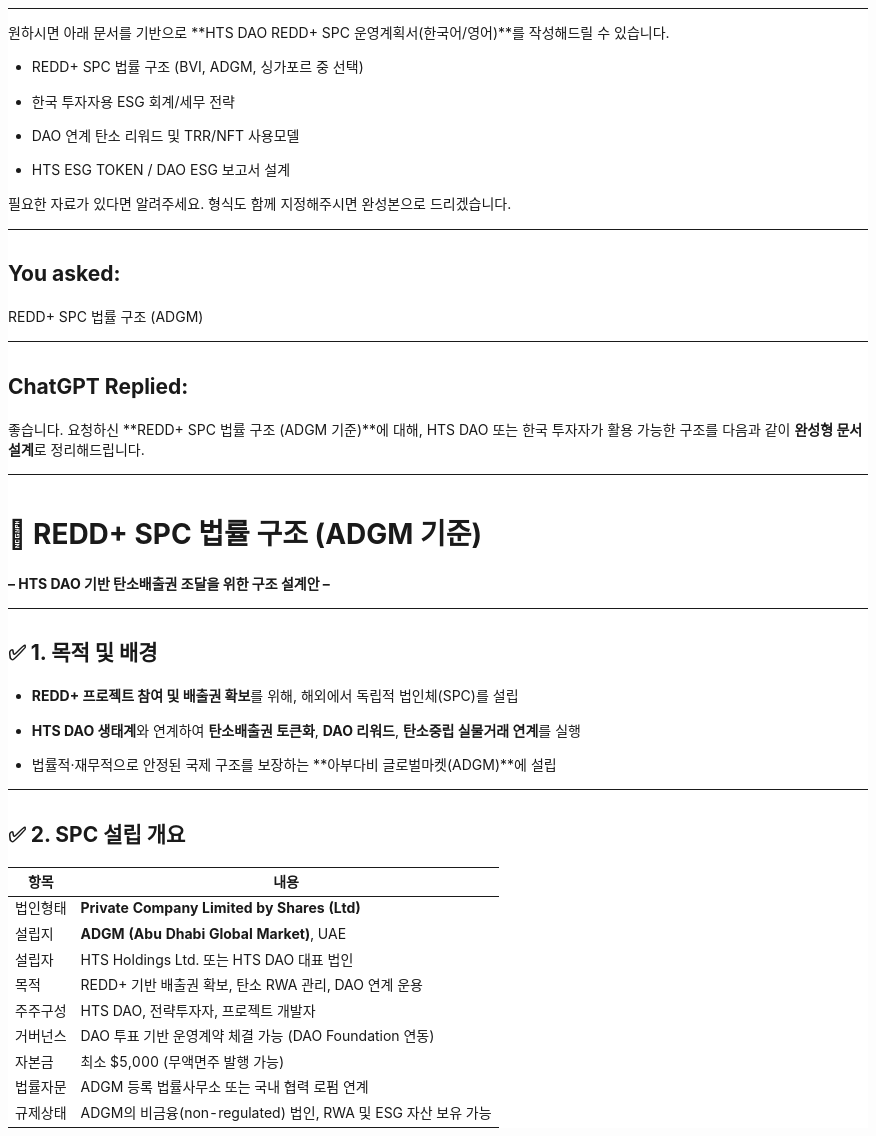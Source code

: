* * *

원하시면 아래 문서를 기반으로 \*\*HTS DAO REDD+ SPC 운영계획서(한국어/영어)\*\*를 작성해드릴 수 있습니다.

*   REDD+ SPC 법률 구조 (BVI, ADGM, 싱가포르 중 선택)
    
*   한국 투자자용 ESG 회계/세무 전략
    
*   DAO 연계 탄소 리워드 및 TRR/NFT 사용모델
    
*   HTS ESG TOKEN / DAO ESG 보고서 설계
    

필요한 자료가 있다면 알려주세요. 형식도 함께 지정해주시면 완성본으로 드리겠습니다.

---

## You asked:

REDD+ SPC 법률 구조 (ADGM)

---

## ChatGPT Replied:

좋습니다. 요청하신 \*\*REDD+ SPC 법률 구조 (ADGM 기준)\*\*에 대해, HTS DAO 또는 한국 투자자가 활용 가능한 구조를 다음과 같이 **완성형 문서 설계**로 정리해드립니다.

* * *

📘 REDD+ SPC 법률 구조 (ADGM 기준)
============================

**– HTS DAO 기반 탄소배출권 조달을 위한 구조 설계안 –**

* * *

✅ 1. 목적 및 배경
------------

*   **REDD+ 프로젝트 참여 및 배출권 확보**를 위해, 해외에서 독립적 법인체(SPC)를 설립
    
*   **HTS DAO 생태계**와 연계하여 **탄소배출권 토큰화**, **DAO 리워드**, **탄소중립 실물거래 연계**를 실행
    
*   법률적·재무적으로 안정된 국제 구조를 보장하는 \*\*아부다비 글로벌마켓(ADGM)\*\*에 설립
    

* * *

✅ 2. SPC 설립 개요
--------------

| 항목 | 내용 |
| --- | --- |
| 법인형태 | **Private Company Limited by Shares (Ltd)** |
| 설립지 | **ADGM (Abu Dhabi Global Market)**, UAE |
| 설립자 | HTS Holdings Ltd. 또는 HTS DAO 대표 법인 |
| 목적 | REDD+ 기반 배출권 확보, 탄소 RWA 관리, DAO 연계 운용 |
| 주주구성 | HTS DAO, 전략투자자, 프로젝트 개발자 |
| 거버넌스 | DAO 투표 기반 운영계약 체결 가능 (DAO Foundation 연동) |
| 자본금 | 최소 $5,000 (무액면주 발행 가능) |
| 법률자문 | ADGM 등록 법률사무소 또는 국내 협력 로펌 연계 |
| 규제상태 | ADGM의 비금융(non-regulated) 법인, RWA 및 ESG 자산 보유 가능 |
